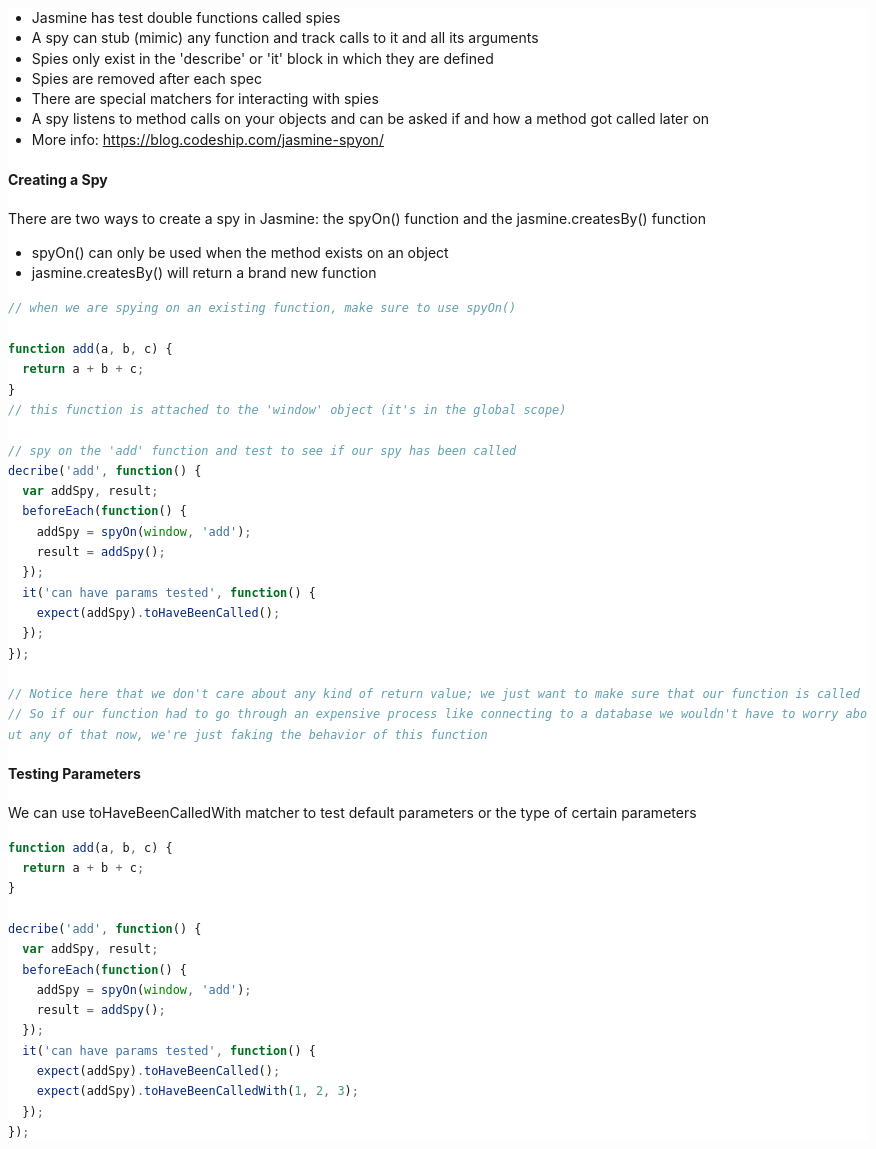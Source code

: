 - Jasmine has test double functions called spies
- A spy can stub (mimic) any function and track calls to it and all its arguments
- Spies only exist in the 'describe' or 'it' block in which they are defined
- Spies are removed after each spec
- There are special matchers for interacting with spies
- A spy listens to method calls on your objects and can be asked if and how a method got called later on
- More info: https://blog.codeship.com/jasmine-spyon/

#### Creating a Spy

There are two ways to create a spy in Jasmine: the spyOn() function and the jasmine.createsBy() function
- spyOn() can only be used when the method exists on an object 
- jasmine.createsBy() will return a brand new function

```javascript
// when we are spying on an existing function, make sure to use spyOn()

function add(a, b, c) {
  return a + b + c;
}
// this function is attached to the 'window' object (it's in the global scope)

// spy on the 'add' function and test to see if our spy has been called
decribe('add', function() {
  var addSpy, result;
  beforeEach(function() {
    addSpy = spyOn(window, 'add');
    result = addSpy();
  });
  it('can have params tested', function() {
    expect(addSpy).toHaveBeenCalled();
  });
});

// Notice here that we don't care about any kind of return value; we just want to make sure that our function is called
// So if our function had to go through an expensive process like connecting to a database we wouldn't have to worry about any of that now, we're just faking the behavior of this function
```

#### Testing Parameters

We can use toHaveBeenCalledWith matcher to test default parameters or the type of certain parameters

```javascript
function add(a, b, c) {
  return a + b + c;
}

decribe('add', function() {
  var addSpy, result;
  beforeEach(function() {
    addSpy = spyOn(window, 'add');
    result = addSpy();
  });
  it('can have params tested', function() {
    expect(addSpy).toHaveBeenCalled();
    expect(addSpy).toHaveBeenCalledWith(1, 2, 3);
  });
});
```
